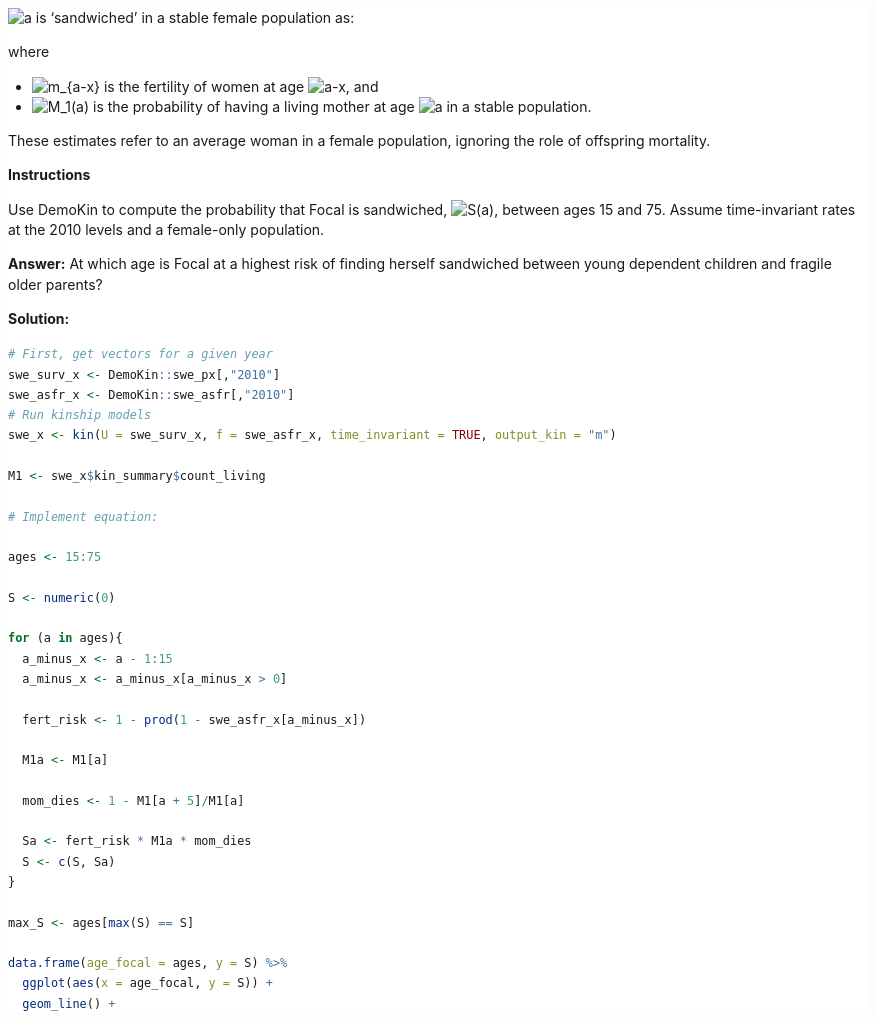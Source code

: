 ![a](https://latex.codecogs.com/png.image?%5Cdpi%7B110%7D&space;%5Cbg_white&space;a "a")
is ‘sandwiched’ in a stable female population as:

where

-   ![m\_{a-x}](https://latex.codecogs.com/png.image?%5Cdpi%7B110%7D&space;%5Cbg_white&space;m_%7Ba-x%7D "m_{a-x}")
    is the fertility of women at age
    ![a-x](https://latex.codecogs.com/png.image?%5Cdpi%7B110%7D&space;%5Cbg_white&space;a-x "a-x"),
    and
-   ![M_1(a)](https://latex.codecogs.com/png.image?%5Cdpi%7B110%7D&space;%5Cbg_white&space;M_1%28a%29 "M_1(a)")
    is the probability of having a living mother at age
    ![a](https://latex.codecogs.com/png.image?%5Cdpi%7B110%7D&space;%5Cbg_white&space;a "a")
    in a stable population.

These estimates refer to an average woman in a female population,
ignoring the role of offspring mortality.

**Instructions**

Use DemoKin to compute the probability that Focal is sandwiched,
![S(a)](https://latex.codecogs.com/png.image?%5Cdpi%7B110%7D&space;%5Cbg_white&space;S%28a%29 "S(a)"),
between ages 15 and 75. Assume time-invariant rates at the 2010 levels
and a female-only population.

**Answer:** At which age is Focal at a highest risk of finding herself
sandwiched between young dependent children and fragile older parents?

**Solution:**

``` r
# First, get vectors for a given year
swe_surv_x <- DemoKin::swe_px[,"2010"]
swe_asfr_x <- DemoKin::swe_asfr[,"2010"]
# Run kinship models
swe_x <- kin(U = swe_surv_x, f = swe_asfr_x, time_invariant = TRUE, output_kin = "m")

M1 <- swe_x$kin_summary$count_living

# Implement equation: 

ages <- 15:75
  
S <- numeric(0)

for (a in ages){
  a_minus_x <- a - 1:15
  a_minus_x <- a_minus_x[a_minus_x > 0]

  fert_risk <- 1 - prod(1 - swe_asfr_x[a_minus_x])

  M1a <- M1[a]

  mom_dies <- 1 - M1[a + 5]/M1[a]

  Sa <- fert_risk * M1a * mom_dies
  S <- c(S, Sa)
}

max_S <- ages[max(S) == S]

data.frame(age_focal = ages, y = S) %>% 
  ggplot(aes(x = age_focal, y = S)) +
  geom_line() +
```